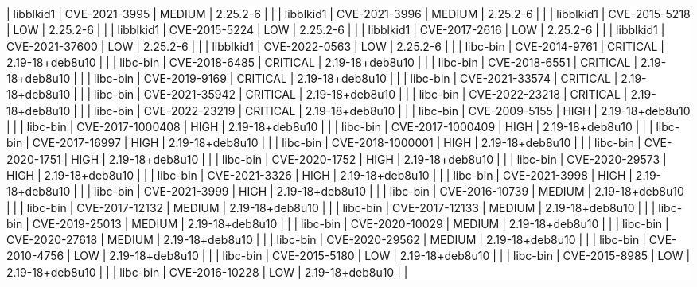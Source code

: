 | libblkid1         |    CVE-2021-3995   |   MEDIUM  |  2.25.2-6 |  |
| libblkid1         |    CVE-2021-3996   |   MEDIUM  |  2.25.2-6 |  |
| libblkid1         |    CVE-2015-5218   |   LOW  |  2.25.2-6 |  |
| libblkid1         |    CVE-2015-5224   |   LOW  |  2.25.2-6 |  |
| libblkid1         |    CVE-2017-2616   |   LOW  |  2.25.2-6 |  |
| libblkid1         |    CVE-2021-37600   |   LOW  |  2.25.2-6 |  |
| libblkid1         |    CVE-2022-0563   |   LOW  |  2.25.2-6 |  |
| libc-bin         |    CVE-2014-9761   |   CRITICAL  |  2.19-18+deb8u10 |  |
| libc-bin         |    CVE-2018-6485   |   CRITICAL  |  2.19-18+deb8u10 |  |
| libc-bin         |    CVE-2018-6551   |   CRITICAL  |  2.19-18+deb8u10 |  |
| libc-bin         |    CVE-2019-9169   |   CRITICAL  |  2.19-18+deb8u10 |  |
| libc-bin         |    CVE-2021-33574   |   CRITICAL  |  2.19-18+deb8u10 |  |
| libc-bin         |    CVE-2021-35942   |   CRITICAL  |  2.19-18+deb8u10 |  |
| libc-bin         |    CVE-2022-23218   |   CRITICAL  |  2.19-18+deb8u10 |  |
| libc-bin         |    CVE-2022-23219   |   CRITICAL  |  2.19-18+deb8u10 |  |
| libc-bin         |    CVE-2009-5155   |   HIGH  |  2.19-18+deb8u10 |  |
| libc-bin         |    CVE-2017-1000408   |   HIGH  |  2.19-18+deb8u10 |  |
| libc-bin         |    CVE-2017-1000409   |   HIGH  |  2.19-18+deb8u10 |  |
| libc-bin         |    CVE-2017-16997   |   HIGH  |  2.19-18+deb8u10 |  |
| libc-bin         |    CVE-2018-1000001   |   HIGH  |  2.19-18+deb8u10 |  |
| libc-bin         |    CVE-2020-1751   |   HIGH  |  2.19-18+deb8u10 |  |
| libc-bin         |    CVE-2020-1752   |   HIGH  |  2.19-18+deb8u10 |  |
| libc-bin         |    CVE-2020-29573   |   HIGH  |  2.19-18+deb8u10 |  |
| libc-bin         |    CVE-2021-3326   |   HIGH  |  2.19-18+deb8u10 |  |
| libc-bin         |    CVE-2021-3998   |   HIGH  |  2.19-18+deb8u10 |  |
| libc-bin         |    CVE-2021-3999   |   HIGH  |  2.19-18+deb8u10 |  |
| libc-bin         |    CVE-2016-10739   |   MEDIUM  |  2.19-18+deb8u10 |  |
| libc-bin         |    CVE-2017-12132   |   MEDIUM  |  2.19-18+deb8u10 |  |
| libc-bin         |    CVE-2017-12133   |   MEDIUM  |  2.19-18+deb8u10 |  |
| libc-bin         |    CVE-2019-25013   |   MEDIUM  |  2.19-18+deb8u10 |  |
| libc-bin         |    CVE-2020-10029   |   MEDIUM  |  2.19-18+deb8u10 |  |
| libc-bin         |    CVE-2020-27618   |   MEDIUM  |  2.19-18+deb8u10 |  |
| libc-bin         |    CVE-2020-29562   |   MEDIUM  |  2.19-18+deb8u10 |  |
| libc-bin         |    CVE-2010-4756   |   LOW  |  2.19-18+deb8u10 |  |
| libc-bin         |    CVE-2015-5180   |   LOW  |  2.19-18+deb8u10 |  |
| libc-bin         |    CVE-2015-8985   |   LOW  |  2.19-18+deb8u10 |  |
| libc-bin         |    CVE-2016-10228   |   LOW  |  2.19-18+deb8u10 |  |